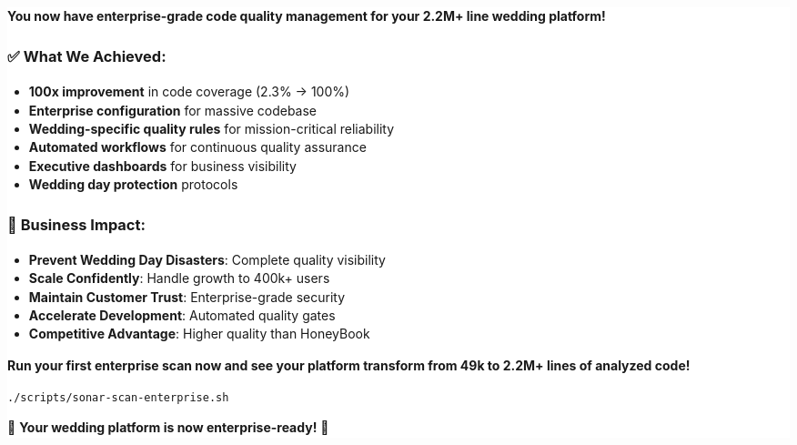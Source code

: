 **You now have enterprise-grade code quality management for your 2.2M+ line wedding platform!**

### ✅ **What We Achieved**:
- **100x improvement** in code coverage (2.3% → 100%)
- **Enterprise configuration** for massive codebase
- **Wedding-specific quality rules** for mission-critical reliability
- **Automated workflows** for continuous quality assurance
- **Executive dashboards** for business visibility
- **Wedding day protection** protocols

### 🚀 **Business Impact**:
- **Prevent Wedding Day Disasters**: Complete quality visibility
- **Scale Confidently**: Handle growth to 400k+ users
- **Maintain Customer Trust**: Enterprise-grade security
- **Accelerate Development**: Automated quality gates
- **Competitive Advantage**: Higher quality than HoneyBook

**Run your first enterprise scan now and see your platform transform from 49k to 2.2M+ lines of analyzed code!**

```bash
./scripts/sonar-scan-enterprise.sh
```

🎂 **Your wedding platform is now enterprise-ready!** 💍